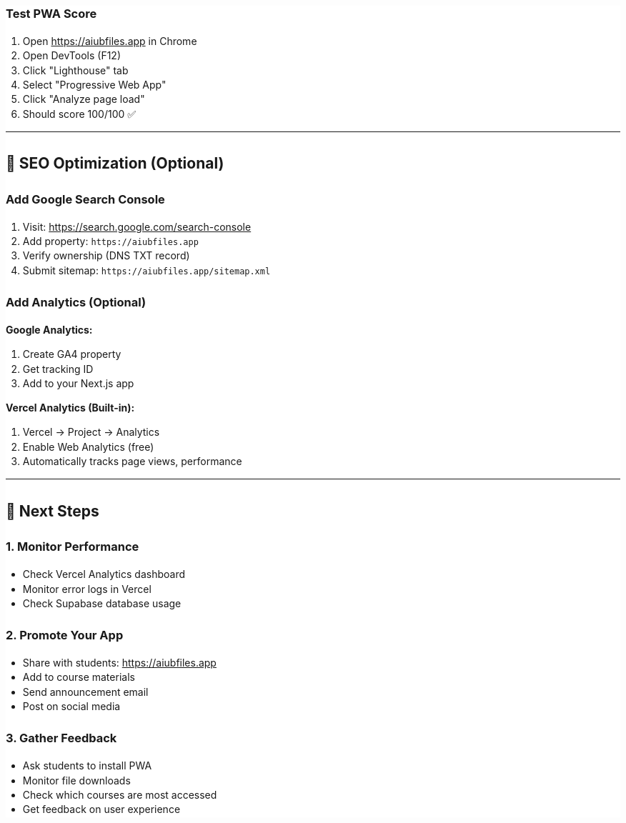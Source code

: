 ### Test PWA Score

1. Open https://aiubfiles.app in Chrome
2. Open DevTools (F12)
3. Click "Lighthouse" tab
4. Select "Progressive Web App"
5. Click "Analyze page load"
6. Should score 100/100 ✅

---

## 🎯 SEO Optimization (Optional)

### Add Google Search Console

1. Visit: https://search.google.com/search-console
2. Add property: `https://aiubfiles.app`
3. Verify ownership (DNS TXT record)
4. Submit sitemap: `https://aiubfiles.app/sitemap.xml`

### Add Analytics (Optional)

**Google Analytics:**
1. Create GA4 property
2. Get tracking ID
3. Add to your Next.js app

**Vercel Analytics (Built-in):**
1. Vercel → Project → Analytics
2. Enable Web Analytics (free)
3. Automatically tracks page views, performance

---

## 🚀 Next Steps

### 1. Monitor Performance
- Check Vercel Analytics dashboard
- Monitor error logs in Vercel
- Check Supabase database usage

### 2. Promote Your App
- Share with students: https://aiubfiles.app
- Add to course materials
- Send announcement email
- Post on social media

### 3. Gather Feedback
- Ask students to install PWA
- Monitor file downloads
- Check which courses are most accessed
- Get feedback on user experience
